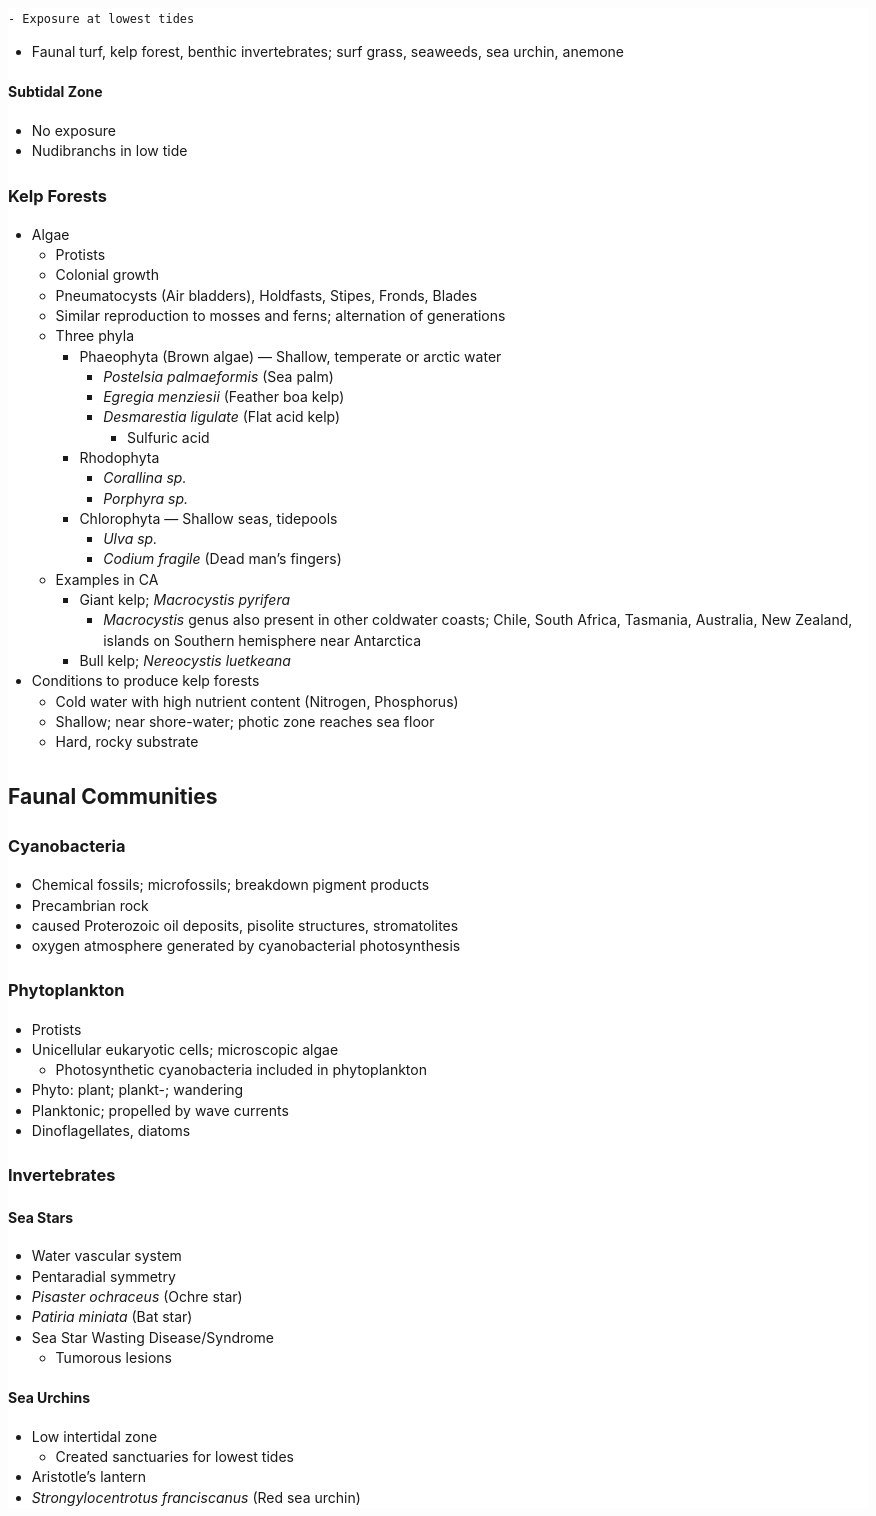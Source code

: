 	- Exposure at lowest tides
- Faunal turf, kelp forest, benthic invertebrates; surf grass, seaweeds, sea urchin, anemone
#### Subtidal Zone
- No exposure
- Nudibranchs in low tide
### Kelp Forests
- Algae
	- Protists
	- Colonial growth
	- Pneumatocysts (Air bladders), Holdfasts, Stipes, Fronds, Blades
	- Similar reproduction to mosses and ferns; alternation of generations
	- Three phyla
		- Phaeophyta (Brown algae) — Shallow, temperate or arctic water
			- *Postelsia palmaeformis* (Sea palm)
			- *Egregia menziesii* (Feather boa kelp)
			- *Desmarestia ligulate* (Flat acid kelp)
				- Sulfuric acid
		- Rhodophyta
			- *Corallina sp.*
			- *Porphyra sp.*
		- Chlorophyta — Shallow seas, tidepools
			- *Ulva sp.*
			- *Codium fragile* (Dead man’s fingers)
	- Examples in CA
		- Giant kelp; *Macrocystis pyrifera*
			- *Macrocystis* genus also present in other coldwater coasts; Chile, South Africa, Tasmania, Australia, New Zealand, islands on Southern hemisphere near Antarctica
		- Bull kelp; *Nereocystis luetkeana*
- Conditions to produce kelp forests
	- Cold water with high nutrient content (Nitrogen, Phosphorus)
	- Shallow; near shore-water; photic zone reaches sea floor
	- Hard, rocky substrate
## Faunal Communities
### Cyanobacteria
- Chemical fossils; microfossils; breakdown pigment products
- Precambrian rock
- caused Proterozoic oil deposits, pisolite structures, stromatolites
- oxygen atmosphere generated by cyanobacterial photosynthesis
### Phytoplankton
- Protists
- Unicellular eukaryotic cells; microscopic algae
	- Photosynthetic cyanobacteria included in phytoplankton
- Phyto: plant; plankt-; wandering
- Planktonic; propelled by wave currents
- Dinoflagellates, diatoms
### Invertebrates
#### Sea Stars
- Water vascular system
- Pentaradial symmetry
- *Pisaster ochraceus* (Ochre star)
- *Patiria miniata* (Bat star)
- Sea Star Wasting Disease/Syndrome
	- Tumorous lesions
#### Sea Urchins
- Low intertidal zone
	- Created sanctuaries for lowest tides
- Aristotle’s lantern
- *Strongylocentrotus franciscanus* (Red sea urchin)